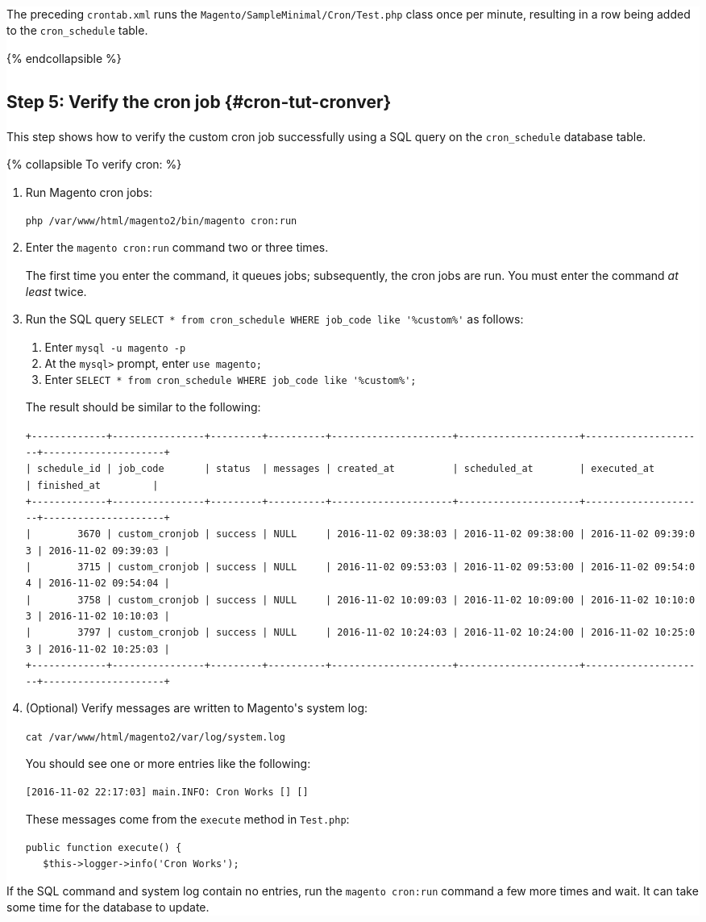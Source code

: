 The preceding `crontab.xml` runs the `Magento/SampleMinimal/Cron/Test.php` class once per minute, resulting in a row being added to the `cron_schedule` table.

{% endcollapsible %}

## Step 5: Verify the cron job {#cron-tut-cronver}
This step shows how to verify the custom cron job successfully using a SQL query on the `cron_schedule` database table.

{% collapsible To verify cron: %}

1.  Run Magento cron jobs:

        php /var/www/html/magento2/bin/magento cron:run
2.  Enter the `magento cron:run` command two or three times.

    The first time you enter the command, it queues jobs; subsequently, the cron jobs are run. You must enter the command _at least_ twice.
2.  Run the SQL query `SELECT * from cron_schedule WHERE job_code like '%custom%'` as follows:

    1.  Enter `mysql -u magento -p`
    2.  At the `mysql>` prompt, enter `use magento;`
    3.  Enter `SELECT * from cron_schedule WHERE job_code like '%custom%';`

    The result should be similar to the following:

        +-------------+----------------+---------+----------+---------------------+---------------------+---------------------+---------------------+
        | schedule_id | job_code       | status  | messages | created_at          | scheduled_at        | executed_at         | finished_at         |
        +-------------+----------------+---------+----------+---------------------+---------------------+---------------------+---------------------+
        |        3670 | custom_cronjob | success | NULL     | 2016-11-02 09:38:03 | 2016-11-02 09:38:00 | 2016-11-02 09:39:03 | 2016-11-02 09:39:03 |
        |        3715 | custom_cronjob | success | NULL     | 2016-11-02 09:53:03 | 2016-11-02 09:53:00 | 2016-11-02 09:54:04 | 2016-11-02 09:54:04 |
        |        3758 | custom_cronjob | success | NULL     | 2016-11-02 10:09:03 | 2016-11-02 10:09:00 | 2016-11-02 10:10:03 | 2016-11-02 10:10:03 |
        |        3797 | custom_cronjob | success | NULL     | 2016-11-02 10:24:03 | 2016-11-02 10:24:00 | 2016-11-02 10:25:03 | 2016-11-02 10:25:03 |
        +-------------+----------------+---------+----------+---------------------+---------------------+---------------------+---------------------+

3.  (Optional) Verify messages are written to Magento's system log:

        cat /var/www/html/magento2/var/log/system.log

    You should see one or more entries like the following:

        [2016-11-02 22:17:03] main.INFO: Cron Works [] []

    These messages come from the `execute` method in `Test.php`:

        public function execute() {
           $this->logger->info('Cron Works');

If the SQL command and system log contain no entries, run the `magento cron:run` command a few more times and wait. It can take some time for the database to update.
